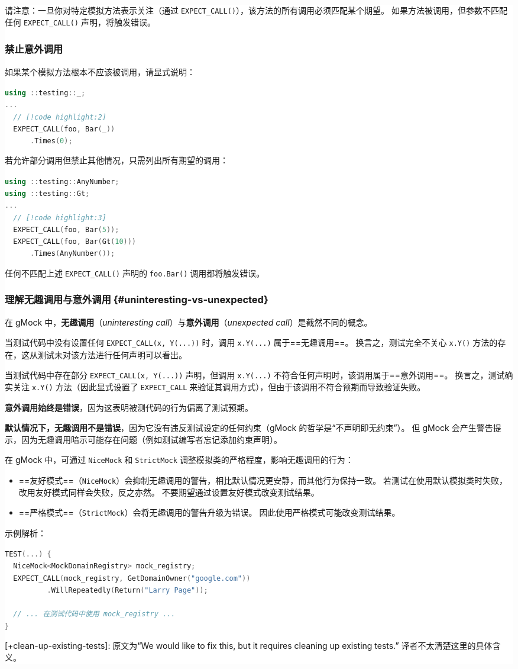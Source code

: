 请注意：一旦你对特定模拟方法表示关注（通过 `EXPECT_CALL()`），该方法的所有调用必须匹配某个期望。
如果方法被调用，但参数不匹配任何 `EXPECT_CALL()` 声明，将触发错误。

### 禁止意外调用

如果某个模拟方法根本不应该被调用，请显式说明：

```cpp
using ::testing::_;
...
  // [!code highlight:2]
  EXPECT_CALL(foo, Bar(_))
      .Times(0);
```

若允许部分调用但禁止其他情况，只需列出所有期望的调用：

```cpp
using ::testing::AnyNumber;
using ::testing::Gt;
...
  // [!code highlight:3]
  EXPECT_CALL(foo, Bar(5));
  EXPECT_CALL(foo, Bar(Gt(10)))
      .Times(AnyNumber());
```

任何不匹配上述 `EXPECT_CALL()` 声明的 `foo.Bar()` 调用都将触发错误。

### 理解无趣调用与意外调用 {#uninteresting-vs-unexpected}

在 gMock 中，**无趣调用**（_uninteresting call_）与**意外调用**（_unexpected call_）是截然不同的概念。

当测试代码中没有设置任何 `EXPECT_CALL(x, Y(...))` 时，调用 `x.Y(...)` 属于==无趣调用==。
换言之，测试完全不关心 `x.Y()` 方法的存在，这从测试未对该方法进行任何声明可以看出。

当测试代码中存在部分 `EXPECT_CALL(x, Y(...))` 声明，但调用 `x.Y(...)` 不符合任何声明时，该调用属于==意外调用==。
换言之，测试确实关注 `x.Y()` 方法（因此显式设置了 `EXPECT_CALL` 来验证其调用方式），但由于该调用不符合预期而导致验证失败。

**意外调用始终是错误**，因为这表明被测代码的行为偏离了测试预期。

**默认情况下，无趣调用不是错误**，因为它没有违反测试设定的任何约束（gMock 的哲学是“不声明即无约束”）。
但 gMock 会产生警告提示，因为无趣调用暗示可能存在问题（例如测试编写者忘记添加约束声明）。

在 gMock 中，可通过 `NiceMock` 和 `StrictMock` 调整模拟类的严格程度，影响无趣调用的行为：

- ==友好模式==（`NiceMock`）会抑制无趣调用的警告，相比默认情况更安静，而其他行为保持一致。
  若测试在使用默认模拟类时失败，改用友好模式同样会失败，反之亦然。
  不要期望通过设置友好模式改变测试结果。

- ==严格模式==（`StrictMock`）会将无趣调用的警告升级为错误。
  因此使用严格模式可能改变测试结果。

示例解析：

```cpp
TEST(...) {
  NiceMock<MockDomainRegistry> mock_registry;
  EXPECT_CALL(mock_registry, GetDomainOwner("google.com"))
          .WillRepeatedly(Return("Larry Page"));

  // ... 在测试代码中使用 mock_registry ...
}
```


[+clean-up-existing-tests]: 原文为“We would like to fix this, but it requires cleaning up existing tests.” 译者不太清楚这里的具体含义。